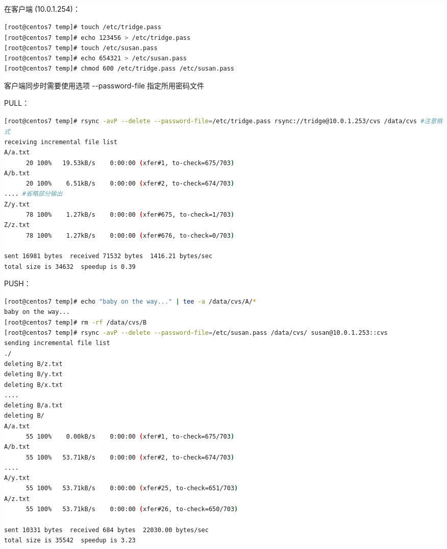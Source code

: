 在客户端 (10.0.1.254)：

```bash
[root@centos7 temp]# touch /etc/tridge.pass
[root@centos7 temp]# echo 123456 > /etc/tridge.pass
[root@centos7 temp]# touch /etc/susan.pass
[root@centos7 temp]# echo 654321 > /etc/susan.pass
[root@centos7 temp]# chmod 600 /etc/tridge.pass /etc/susan.pass
```

客户端同步时需要使用选项 --password-file 指定所用密码文件

PULL：

```bash
[root@centos7 temp]# rsync -avP --delete --password-file=/etc/tridge.pass rsync://tridge@10.0.1.253/cvs /data/cvs #注意格式
receiving incremental file list
A/a.txt
      20 100%   19.53kB/s    0:00:00 (xfer#1, to-check=675/703)
A/b.txt
      20 100%    6.51kB/s    0:00:00 (xfer#2, to-check=674/703)
.... #省略部分输出
Z/y.txt
      78 100%    1.27kB/s    0:00:00 (xfer#675, to-check=1/703)
Z/z.txt
      78 100%    1.27kB/s    0:00:00 (xfer#676, to-check=0/703)

sent 16981 bytes  received 71532 bytes  1416.21 bytes/sec
total size is 34632  speedup is 0.39
```

PUSH：

```bash
[root@centos7 temp]# echo "baby on the way..." | tee -a /data/cvs/A/*
baby on the way...
[root@centos7 temp]# rm -rf /data/cvs/B
[root@centos7 temp]# rsync -avP --delete --password-file=/etc/susan.pass /data/cvs/ susan@10.0.1.253::cvs
sending incremental file list
./
deleting B/z.txt
deleting B/y.txt
deleting B/x.txt
....
deleting B/a.txt
deleting B/
A/a.txt
      55 100%    0.00kB/s    0:00:00 (xfer#1, to-check=675/703)
A/b.txt
      55 100%   53.71kB/s    0:00:00 (xfer#2, to-check=674/703)
....
A/y.txt
      55 100%   53.71kB/s    0:00:00 (xfer#25, to-check=651/703)
A/z.txt
      55 100%   53.71kB/s    0:00:00 (xfer#26, to-check=650/703)

sent 10331 bytes  received 684 bytes  22030.00 bytes/sec
total size is 35542  speedup is 3.23
```
